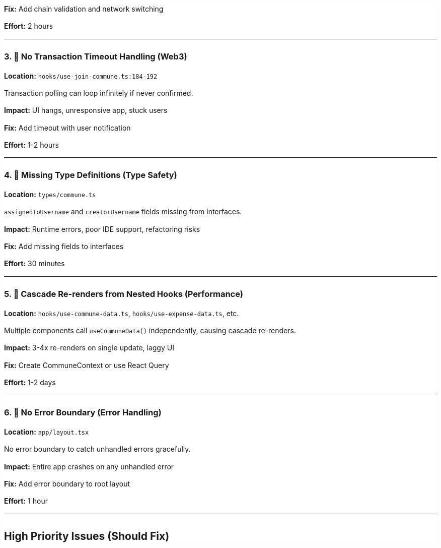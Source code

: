 **Fix:** Add chain validation and network switching

**Effort:** 2 hours

---

### 3. 🔴 No Transaction Timeout Handling (Web3)
**Location:** `hooks/use-join-commune.ts:184-192`

Transaction polling can loop infinitely if never confirmed.

**Impact:** UI hangs, unresponsive app, stuck users

**Fix:** Add timeout with user notification

**Effort:** 1-2 hours

---

### 4. 🔴 Missing Type Definitions (Type Safety)
**Location:** `types/commune.ts`

`assignedToUsername` and `creatorUsername` fields missing from interfaces.

**Impact:** Runtime errors, poor IDE support, refactoring risks

**Fix:** Add missing fields to interfaces

**Effort:** 30 minutes

---

### 5. 🔴 Cascade Re-renders from Nested Hooks (Performance)
**Location:** `hooks/use-commune-data.ts`, `hooks/use-expense-data.ts`, etc.

Multiple components call `useCommuneData()` independently, causing cascade re-renders.

**Impact:** 3-4x re-renders on single update, laggy UI

**Fix:** Create CommuneContext or use React Query

**Effort:** 1-2 days

---

### 6. 🔴 No Error Boundary (Error Handling)
**Location:** `app/layout.tsx`

No error boundary to catch unhandled errors gracefully.

**Impact:** Entire app crashes on any unhandled error

**Fix:** Add error boundary to root layout

**Effort:** 1 hour

---

## High Priority Issues (Should Fix)

